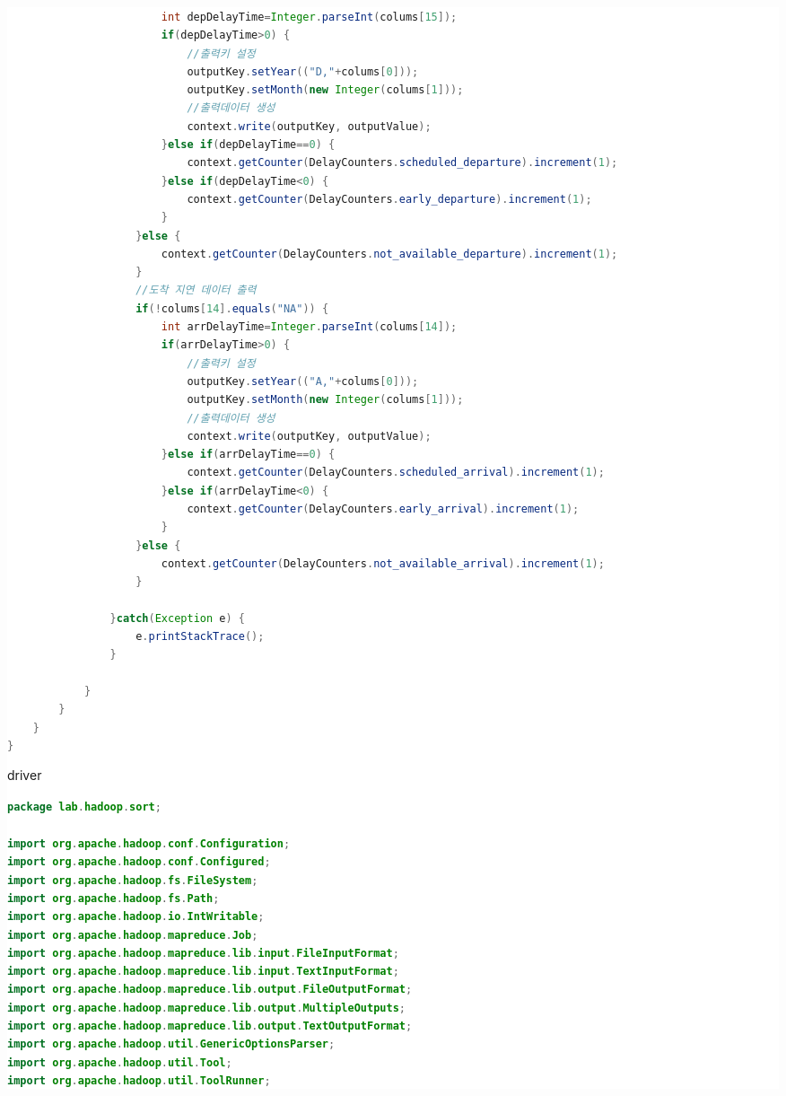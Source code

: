 ```java
						int depDelayTime=Integer.parseInt(colums[15]);
						if(depDelayTime>0) {
							//출력키 설정 
							outputKey.setYear(("D,"+colums[0]));
							outputKey.setMonth(new Integer(colums[1]));
							//출력데이터 생성
							context.write(outputKey, outputValue);
						}else if(depDelayTime==0) {
							context.getCounter(DelayCounters.scheduled_departure).increment(1);
						}else if(depDelayTime<0) {
							context.getCounter(DelayCounters.early_departure).increment(1);
						}
					}else {
						context.getCounter(DelayCounters.not_available_departure).increment(1);
					}
					//도착 지연 데이터 출력
					if(!colums[14].equals("NA")) {
						int arrDelayTime=Integer.parseInt(colums[14]);
						if(arrDelayTime>0) {
							//출력키 설정 
							outputKey.setYear(("A,"+colums[0]));
							outputKey.setMonth(new Integer(colums[1]));
							//출력데이터 생성
							context.write(outputKey, outputValue);
						}else if(arrDelayTime==0) {
							context.getCounter(DelayCounters.scheduled_arrival).increment(1);
						}else if(arrDelayTime<0) {
							context.getCounter(DelayCounters.early_arrival).increment(1);
						}
					}else {
						context.getCounter(DelayCounters.not_available_arrival).increment(1);
					}
					
				}catch(Exception e) {
					e.printStackTrace();
				}
				
			}
		}
	}
}

```

driver

```java
package lab.hadoop.sort;

import org.apache.hadoop.conf.Configuration;
import org.apache.hadoop.conf.Configured;
import org.apache.hadoop.fs.FileSystem;
import org.apache.hadoop.fs.Path;
import org.apache.hadoop.io.IntWritable;
import org.apache.hadoop.mapreduce.Job;
import org.apache.hadoop.mapreduce.lib.input.FileInputFormat;
import org.apache.hadoop.mapreduce.lib.input.TextInputFormat;
import org.apache.hadoop.mapreduce.lib.output.FileOutputFormat;
import org.apache.hadoop.mapreduce.lib.output.MultipleOutputs;
import org.apache.hadoop.mapreduce.lib.output.TextOutputFormat;
import org.apache.hadoop.util.GenericOptionsParser;
import org.apache.hadoop.util.Tool;
import org.apache.hadoop.util.ToolRunner;

```